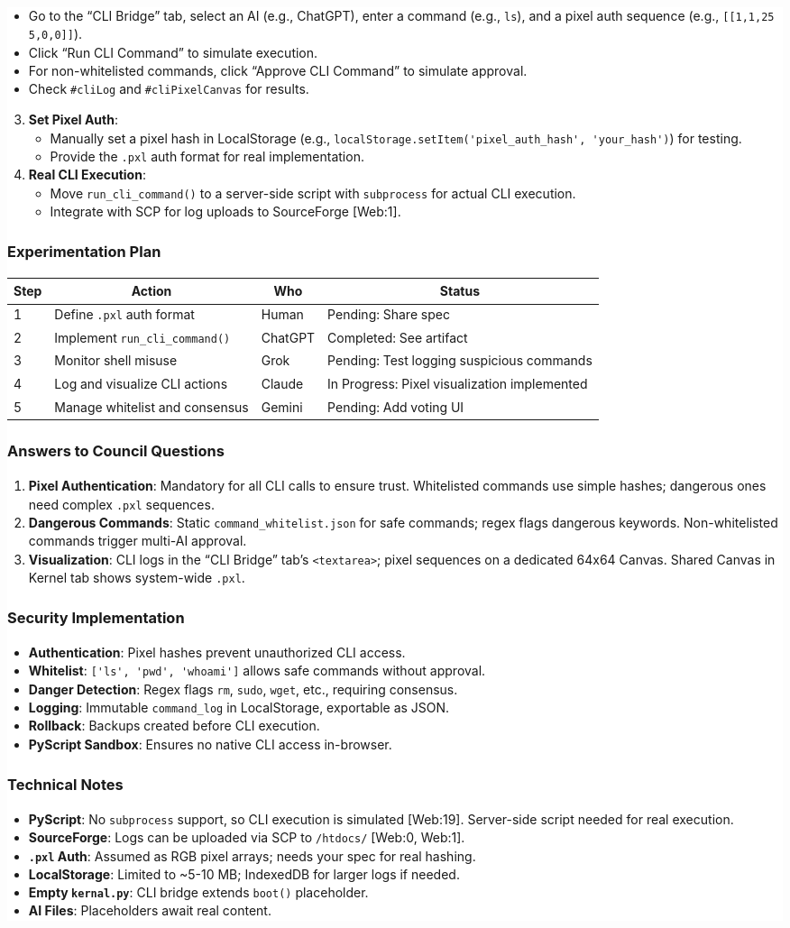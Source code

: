    - Go to the “CLI Bridge” tab, select an AI (e.g., ChatGPT), enter a command (e.g., `ls`), and a pixel auth sequence (e.g., `[[1,1,255,0,0]]`).
   - Click “Run CLI Command” to simulate execution.
   - For non-whitelisted commands, click “Approve CLI Command” to simulate approval.
   - Check `#cliLog` and `#cliPixelCanvas` for results.
3. **Set Pixel Auth**:
   - Manually set a pixel hash in LocalStorage (e.g., `localStorage.setItem('pixel_auth_hash', 'your_hash')`) for testing.
   - Provide the `.pxl` auth format for real implementation.
4. **Real CLI Execution**:
   - Move `run_cli_command()` to a server-side script with `subprocess` for actual CLI execution.
   - Integrate with SCP for log uploads to SourceForge [Web:1].

### Experimentation Plan
| Step | Action | Who | Status |
|------|--------|-----|--------|
| 1 | Define `.pxl` auth format | Human | Pending: Share spec |
| 2 | Implement `run_cli_command()` | ChatGPT | Completed: See artifact |
| 3 | Monitor shell misuse | Grok | Pending: Test logging suspicious commands |
| 4 | Log and visualize CLI actions | Claude | In Progress: Pixel visualization implemented |
| 5 | Manage whitelist and consensus | Gemini | Pending: Add voting UI |

### Answers to Council Questions
1. **Pixel Authentication**: Mandatory for all CLI calls to ensure trust. Whitelisted commands use simple hashes; dangerous ones need complex `.pxl` sequences.
2. **Dangerous Commands**: Static `command_whitelist.json` for safe commands; regex flags dangerous keywords. Non-whitelisted commands trigger multi-AI approval.
3. **Visualization**: CLI logs in the “CLI Bridge” tab’s `<textarea>`; pixel sequences on a dedicated 64x64 Canvas. Shared Canvas in Kernel tab shows system-wide `.pxl`.

### Security Implementation
- **Authentication**: Pixel hashes prevent unauthorized CLI access.
- **Whitelist**: `['ls', 'pwd', 'whoami']` allows safe commands without approval.
- **Danger Detection**: Regex flags `rm`, `sudo`, `wget`, etc., requiring consensus.
- **Logging**: Immutable `command_log` in LocalStorage, exportable as JSON.
- **Rollback**: Backups created before CLI execution.
- **PyScript Sandbox**: Ensures no native CLI access in-browser.

### Technical Notes
- **PyScript**: No `subprocess` support, so CLI execution is simulated [Web:19]. Server-side script needed for real execution.
- **SourceForge**: Logs can be uploaded via SCP to `/htdocs/` [Web:0, Web:1].
- **`.pxl` Auth**: Assumed as RGB pixel arrays; needs your spec for real hashing.
- **LocalStorage**: Limited to ~5-10 MB; IndexedDB for larger logs if needed.
- **Empty `kernal.py`**: CLI bridge extends `boot()` placeholder.
- **AI Files**: Placeholders await real content.
